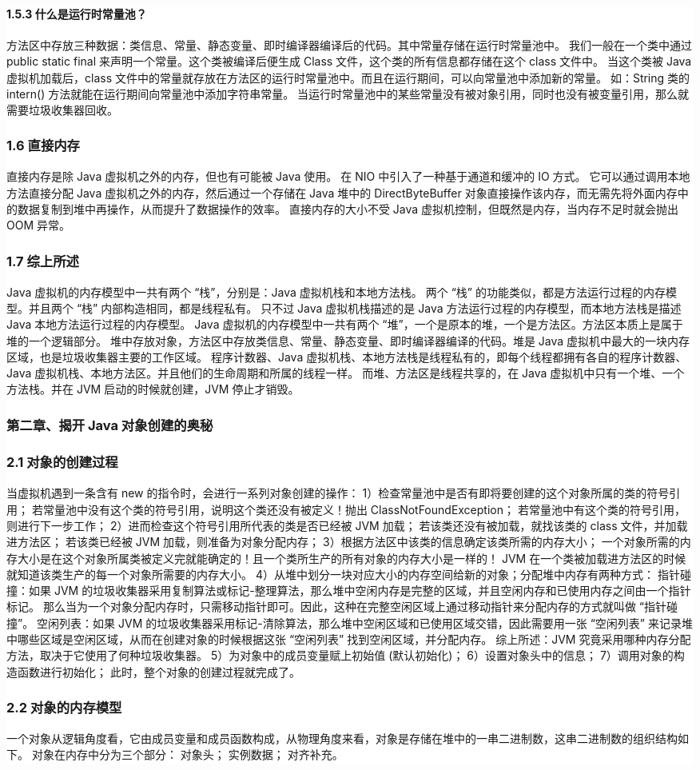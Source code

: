 #### 1.5.3 什么是运行时常量池？
方法区中存放三种数据：类信息、常量、静态变量、即时编译器编译后的代码。其中常量存储在运行时常量池中。
我们一般在一个类中通过 public static final 来声明一个常量。这个类被编译后便生成 Class 文件，这个类的所有信息都存储在这个 class 文件中。
当这个类被 Java 虚拟机加载后，class 文件中的常量就存放在方法区的运行时常量池中。而且在运行期间，可以向常量池中添加新的常量。
如：String 类的 intern() 方法就能在运行期间向常量池中添加字符串常量。
当运行时常量池中的某些常量没有被对象引用，同时也没有被变量引用，那么就需要垃圾收集器回收。
### 1.6 直接内存
直接内存是除 Java 虚拟机之外的内存，但也有可能被 Java 使用。
在 NIO 中引入了一种基于通道和缓冲的 IO 方式。
它可以通过调用本地方法直接分配 Java 虚拟机之外的内存，然后通过一个存储在 Java 堆中的 DirectByteBuffer 对象直接操作该内存，而无需先将外面内存中的数据复制到堆中再操作，从而提升了数据操作的效率。
直接内存的大小不受 Java 虚拟机控制，但既然是内存，当内存不足时就会抛出 OOM 异常。
### 1.7 综上所述
Java 虚拟机的内存模型中一共有两个 “栈”，分别是：Java 虚拟机栈和本地方法栈。
两个 “栈” 的功能类似，都是方法运行过程的内存模型。并且两个 “栈” 内部构造相同，都是线程私有。
只不过 Java 虚拟机栈描述的是 Java 方法运行过程的内存模型，而本地方法栈是描述 Java 本地方法运行过程的内存模型。
Java 虚拟机的内存模型中一共有两个 “堆”，一个是原本的堆，一个是方法区。方法区本质上是属于堆的一个逻辑部分。
堆中存放对象，方法区中存放类信息、常量、静态变量、即时编译器编译的代码。堆是 Java 虚拟机中最大的一块内存区域，也是垃圾收集器主要的工作区域。
程序计数器、Java 虚拟机栈、本地方法栈是线程私有的，即每个线程都拥有各自的程序计数器、Java 虚拟机栈、本地方法区。并且他们的生命周期和所属的线程一样。
而堆、方法区是线程共享的，在 Java 虚拟机中只有一个堆、一个方法栈。并在 JVM 启动的时候就创建，JVM 停止才销毁。
### 第二章、揭开 Java 对象创建的奥秘
### 2.1 对象的创建过程
当虚拟机遇到一条含有 new 的指令时，会进行一系列对象创建的操作：
1）检查常量池中是否有即将要创建的这个对象所属的类的符号引用；
若常量池中没有这个类的符号引用，说明这个类还没有被定义！抛出 ClassNotFoundException；
若常量池中有这个类的符号引用，则进行下一步工作；
2）进而检查这个符号引用所代表的类是否已经被 JVM 加载；
若该类还没有被加载，就找该类的 class 文件，并加载进方法区；
若该类已经被 JVM 加载，则准备为对象分配内存；
3）根据方法区中该类的信息确定该类所需的内存大小；
一个对象所需的内存大小是在这个对象所属类被定义完就能确定的！且一个类所生产的所有对象的内存大小是一样的！
JVM 在一个类被加载进方法区的时候就知道该类生产的每一个对象所需要的内存大小。
4）从堆中划分一块对应大小的内存空间给新的对象；分配堆中内存有两种方式：
指针碰撞：如果 JVM 的垃圾收集器采用复制算法或标记-整理算法，那么堆中空闲内存是完整的区域，并且空闲内存和已使用内存之间由一个指针标记。
那么当为一个对象分配内存时，只需移动指针即可。因此，这种在完整空闲区域上通过移动指针来分配内存的方式就叫做 “指针碰撞”。
空闲列表：如果 JVM 的垃圾收集器采用标记-清除算法，那么堆中空闲区域和已使用区域交错，因此需要用一张 “空闲列表” 来记录堆中哪些区域是空闲区域，从而在创建对象的时候根据这张 “空闲列表” 找到空闲区域，并分配内存。
综上所述：JVM 究竟采用哪种内存分配方法，取决于它使用了何种垃圾收集器。
5）为对象中的成员变量赋上初始值 (默认初始化)；
6）设置对象头中的信息；
7）调用对象的构造函数进行初始化；
此时，整个对象的创建过程就完成了。
### 2.2 对象的内存模型
一个对象从逻辑角度看，它由成员变量和成员函数构成，从物理角度来看，对象是存储在堆中的一串二进制数，这串二进制数的组织结构如下。
对象在内存中分为三个部分：
对象头；
实例数据；
对齐补充。
